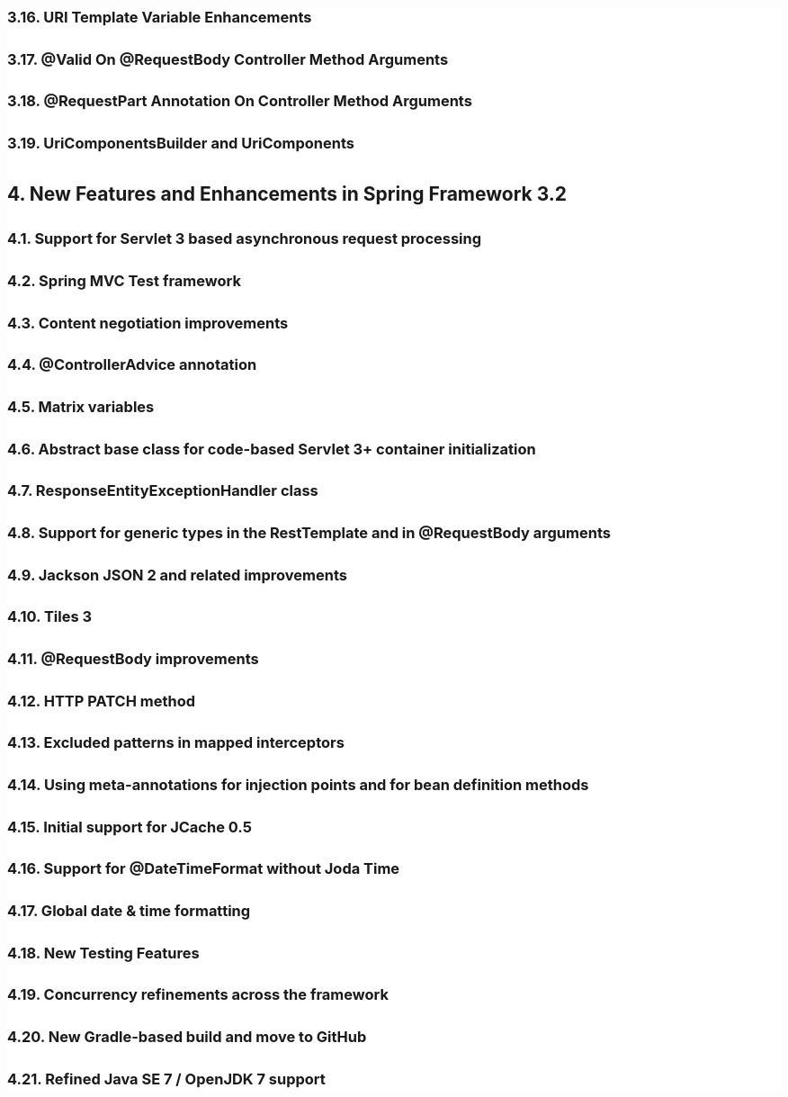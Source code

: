 ### 3.16. URI Template Variable Enhancements
### 3.17. @Valid On @RequestBody Controller Method Arguments
### 3.18. @RequestPart Annotation On Controller Method Arguments
### 3.19. UriComponentsBuilder and UriComponents

## 4. New Features and Enhancements in Spring Framework 3.2
### 4.1. Support for Servlet 3 based asynchronous request processing
### 4.2. Spring MVC Test framework
### 4.3. Content negotiation improvements
### 4.4. @ControllerAdvice annotation
### 4.5. Matrix variables
### 4.6. Abstract base class for code-based Servlet 3+ container initialization
### 4.7. ResponseEntityExceptionHandler class
### 4.8. Support for generic types in the RestTemplate and in @RequestBody arguments
### 4.9. Jackson JSON 2 and related improvements
### 4.10. Tiles 3
### 4.11. @RequestBody improvements
### 4.12. HTTP PATCH method
### 4.13. Excluded patterns in mapped interceptors
### 4.14. Using meta-annotations for injection points and for bean definition methods
### 4.15. Initial support for JCache 0.5
### 4.16. Support for @DateTimeFormat without Joda Time
### 4.17. Global date & time formatting
### 4.18. New Testing Features
### 4.19. Concurrency refinements across the framework
### 4.20. New Gradle-based build and move to GitHub
### 4.21. Refined Java SE 7 / OpenJDK 7 support
